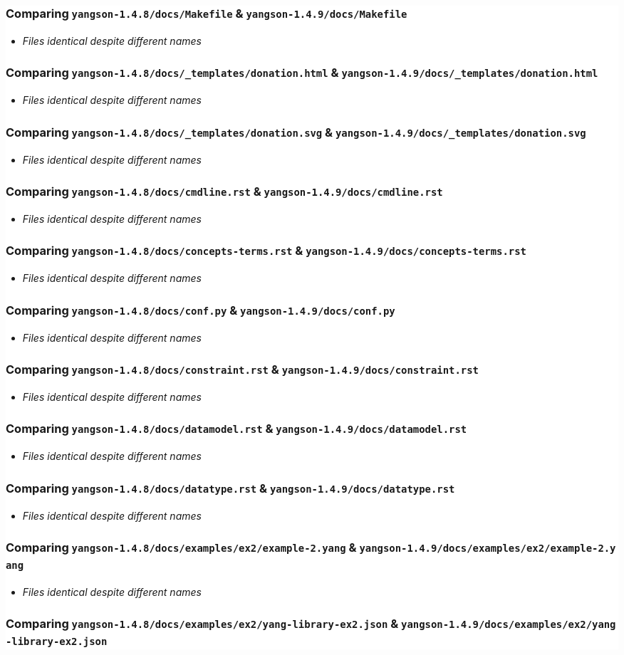 ### Comparing `yangson-1.4.8/docs/Makefile` & `yangson-1.4.9/docs/Makefile`

 * *Files identical despite different names*

### Comparing `yangson-1.4.8/docs/_templates/donation.html` & `yangson-1.4.9/docs/_templates/donation.html`

 * *Files identical despite different names*

### Comparing `yangson-1.4.8/docs/_templates/donation.svg` & `yangson-1.4.9/docs/_templates/donation.svg`

 * *Files identical despite different names*

### Comparing `yangson-1.4.8/docs/cmdline.rst` & `yangson-1.4.9/docs/cmdline.rst`

 * *Files identical despite different names*

### Comparing `yangson-1.4.8/docs/concepts-terms.rst` & `yangson-1.4.9/docs/concepts-terms.rst`

 * *Files identical despite different names*

### Comparing `yangson-1.4.8/docs/conf.py` & `yangson-1.4.9/docs/conf.py`

 * *Files identical despite different names*

### Comparing `yangson-1.4.8/docs/constraint.rst` & `yangson-1.4.9/docs/constraint.rst`

 * *Files identical despite different names*

### Comparing `yangson-1.4.8/docs/datamodel.rst` & `yangson-1.4.9/docs/datamodel.rst`

 * *Files identical despite different names*

### Comparing `yangson-1.4.8/docs/datatype.rst` & `yangson-1.4.9/docs/datatype.rst`

 * *Files identical despite different names*

### Comparing `yangson-1.4.8/docs/examples/ex2/example-2.yang` & `yangson-1.4.9/docs/examples/ex2/example-2.yang`

 * *Files identical despite different names*

### Comparing `yangson-1.4.8/docs/examples/ex2/yang-library-ex2.json` & `yangson-1.4.9/docs/examples/ex2/yang-library-ex2.json`
